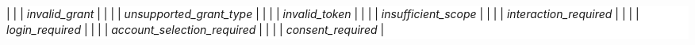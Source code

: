 |                                           |                                                                | *invalid_grant*                                                                                                                                                                                                                                                                                                                                                                                                                                                                                                                                                              |
|                                           |                                                                | *unsupported_grant_type*                                                                                                                                                                                                                                                                                                                                                                                                                                                                                                                                                     |
|                                           |                                                                | *invalid_token*                                                                                                                                                                                                                                                                                                                                                                                                                                                                                                                                                              |
|                                           |                                                                | *insufficient_scope*                                                                                                                                                                                                                                                                                                                                                                                                                                                                                                                                                         |
|                                           |                                                                | *interaction_required*                                                                                                                                                                                                                                                                                                                                                                                                                                                                                                                                                       |
|                                           |                                                                | *login_required*                                                                                                                                                                                                                                                                                                                                                                                                                                                                                                                                                             |
|                                           |                                                                | *account_selection_required*                                                                                                                                                                                                                                                                                                                                                                                                                                                                                                                                                 |
|                                           |                                                                | *consent_required*                                                                                                                                                                                                                                                                                                                                                                                                                                                                                                                                                           |